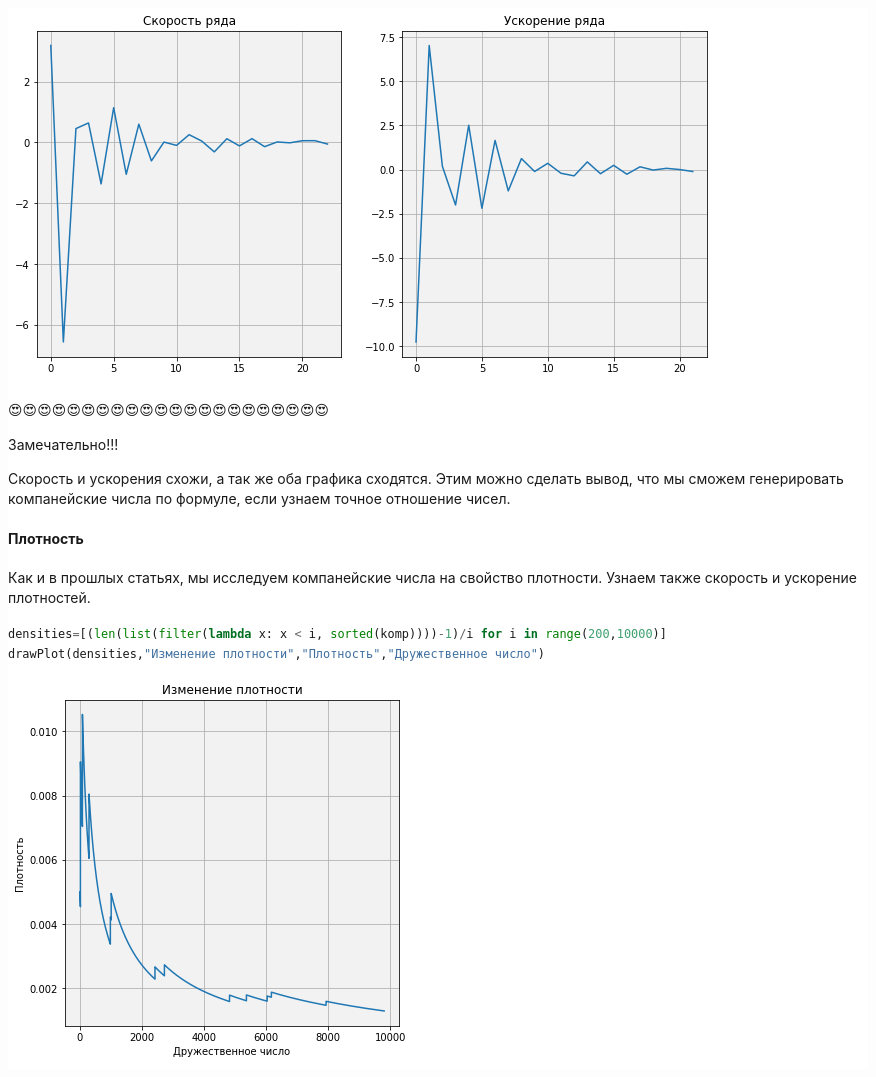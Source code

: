 ![png](output_79_1.png)


😍😍😍😍😍😍😍😍😍😍😍😍😍😍😍😍😍😍😍😍😍😍

Замечательно!!!  

Скорость и ускорения схожи, а так же оба графика сходятся. Этим можно сделать вывод, что мы сможем генерировать компанейские числа по формуле, если узнаем точное отношение чисел.

#### Плотность

Как и в прошлых статьях, мы исследуем компанейские числа на свойство плотности. Узнаем также скорость и ускорение плотностей.


```python
densities=[(len(list(filter(lambda x: x < i, sorted(komp))))-1)/i for i in range(200,10000)]
drawPlot(densities,"Изменение плотности","Плотность","Дружественное число")
```


![png](output_84_0.png)
